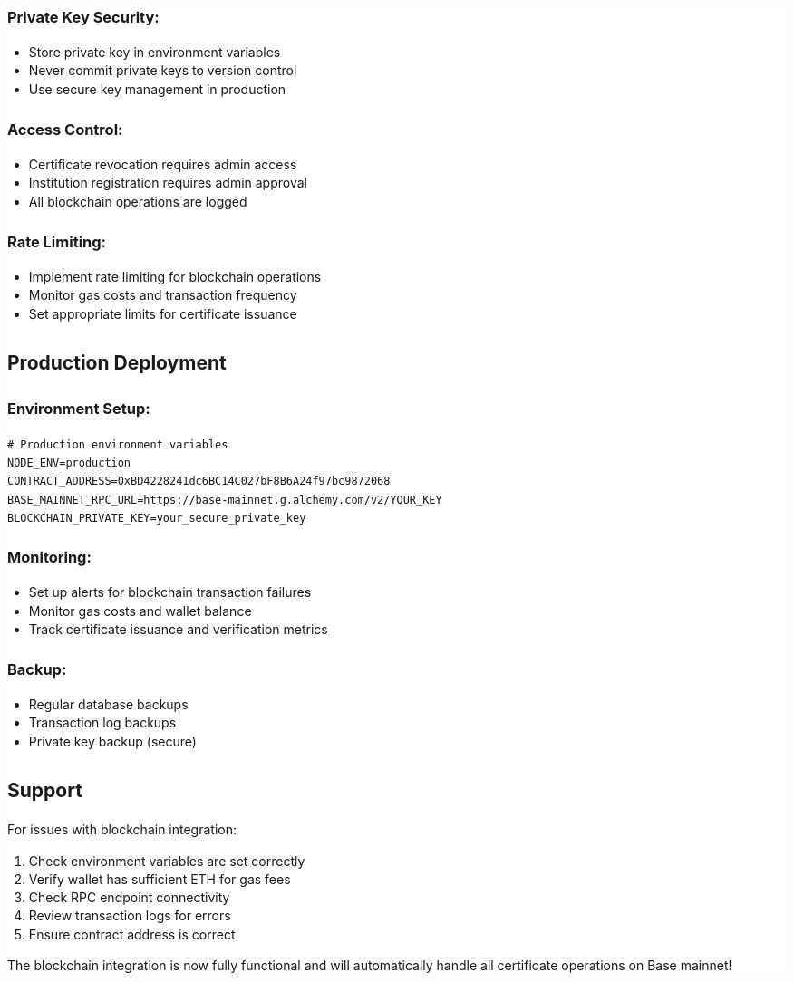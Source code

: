 ### Private Key Security:
- Store private key in environment variables
- Never commit private keys to version control
- Use secure key management in production

### Access Control:
- Certificate revocation requires admin access
- Institution registration requires admin approval
- All blockchain operations are logged

### Rate Limiting:
- Implement rate limiting for blockchain operations
- Monitor gas costs and transaction frequency
- Set appropriate limits for certificate issuance

## Production Deployment

### Environment Setup:
```env
# Production environment variables
NODE_ENV=production
CONTRACT_ADDRESS=0xBD4228241dc6BC14C027bF8B6A24f97bc9872068
BASE_MAINNET_RPC_URL=https://base-mainnet.g.alchemy.com/v2/YOUR_KEY
BLOCKCHAIN_PRIVATE_KEY=your_secure_private_key
```

### Monitoring:
- Set up alerts for blockchain transaction failures
- Monitor gas costs and wallet balance
- Track certificate issuance and verification metrics

### Backup:
- Regular database backups
- Transaction log backups
- Private key backup (secure)

## Support

For issues with blockchain integration:
1. Check environment variables are set correctly
2. Verify wallet has sufficient ETH for gas fees
3. Check RPC endpoint connectivity
4. Review transaction logs for errors
5. Ensure contract address is correct

The blockchain integration is now fully functional and will automatically handle all certificate operations on Base mainnet!
